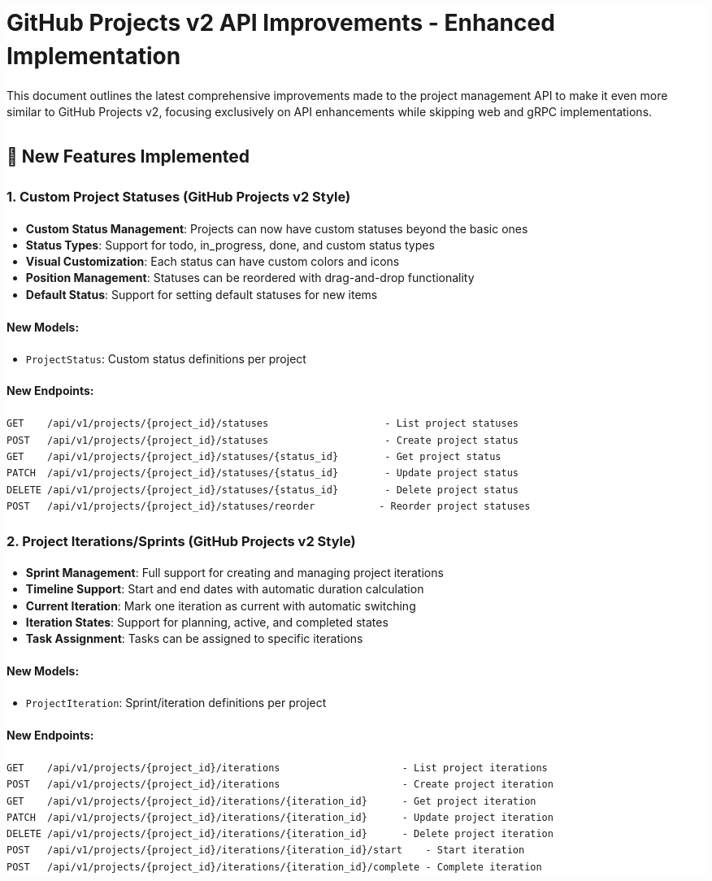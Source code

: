 # GitHub Projects v2 API Improvements - Enhanced Implementation

This document outlines the latest comprehensive improvements made to the project management API to make it even more similar to GitHub Projects v2, focusing exclusively on API enhancements while skipping web and gRPC implementations.

## 🎯 New Features Implemented

### 1. Custom Project Statuses (GitHub Projects v2 Style)
- **Custom Status Management**: Projects can now have custom statuses beyond the basic ones
- **Status Types**: Support for todo, in_progress, done, and custom status types
- **Visual Customization**: Each status can have custom colors and icons
- **Position Management**: Statuses can be reordered with drag-and-drop functionality
- **Default Status**: Support for setting default statuses for new items

#### New Models:
- `ProjectStatus`: Custom status definitions per project

#### New Endpoints:
```
GET    /api/v1/projects/{project_id}/statuses                    - List project statuses
POST   /api/v1/projects/{project_id}/statuses                    - Create project status
GET    /api/v1/projects/{project_id}/statuses/{status_id}        - Get project status
PATCH  /api/v1/projects/{project_id}/statuses/{status_id}        - Update project status
DELETE /api/v1/projects/{project_id}/statuses/{status_id}        - Delete project status
POST   /api/v1/projects/{project_id}/statuses/reorder           - Reorder project statuses
```

### 2. Project Iterations/Sprints (GitHub Projects v2 Style)
- **Sprint Management**: Full support for creating and managing project iterations
- **Timeline Support**: Start and end dates with automatic duration calculation
- **Current Iteration**: Mark one iteration as current with automatic switching
- **Iteration States**: Support for planning, active, and completed states
- **Task Assignment**: Tasks can be assigned to specific iterations

#### New Models:
- `ProjectIteration`: Sprint/iteration definitions per project

#### New Endpoints:
```
GET    /api/v1/projects/{project_id}/iterations                     - List project iterations
POST   /api/v1/projects/{project_id}/iterations                     - Create project iteration
GET    /api/v1/projects/{project_id}/iterations/{iteration_id}      - Get project iteration
PATCH  /api/v1/projects/{project_id}/iterations/{iteration_id}      - Update project iteration
DELETE /api/v1/projects/{project_id}/iterations/{iteration_id}      - Delete project iteration
POST   /api/v1/projects/{project_id}/iterations/{iteration_id}/start    - Start iteration
POST   /api/v1/projects/{project_id}/iterations/{iteration_id}/complete - Complete iteration
```
